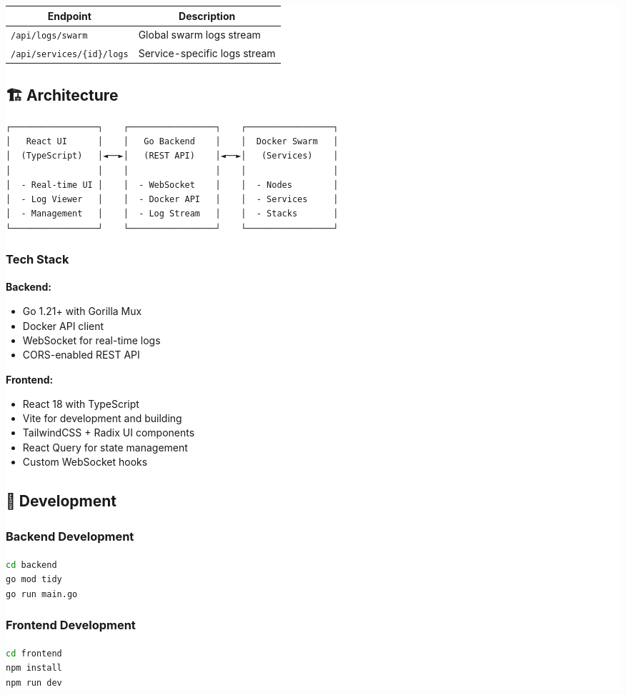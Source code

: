 | Endpoint                  | Description                  |
| ------------------------- | ---------------------------- |
| `/api/logs/swarm`         | Global swarm logs stream     |
| `/api/services/{id}/logs` | Service-specific logs stream |

## 🏗️ Architecture

```
┌─────────────────┐    ┌─────────────────┐    ┌─────────────────┐
│   React UI      │    │   Go Backend    │    │  Docker Swarm   │
│  (TypeScript)   │◄──►│   (REST API)    │◄──►│   (Services)    │
│                 │    │                 │    │                 │
│  - Real-time UI │    │  - WebSocket    │    │  - Nodes        │
│  - Log Viewer   │    │  - Docker API   │    │  - Services     │
│  - Management   │    │  - Log Stream   │    │  - Stacks       │
└─────────────────┘    └─────────────────┘    └─────────────────┘
```

### Tech Stack

**Backend:**

- Go 1.21+ with Gorilla Mux
- Docker API client
- WebSocket for real-time logs
- CORS-enabled REST API

**Frontend:**

- React 18 with TypeScript
- Vite for development and building
- TailwindCSS + Radix UI components
- React Query for state management
- Custom WebSocket hooks

## 🔧 Development

### Backend Development

```bash
cd backend
go mod tidy
go run main.go
```

### Frontend Development

```bash
cd frontend
npm install
npm run dev
```
